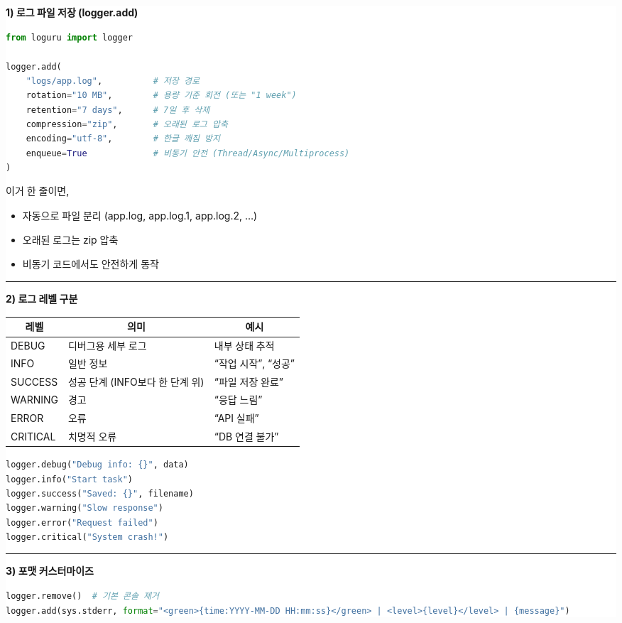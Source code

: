 
**1) 로그 파일 저장 (logger.add)**

```python
from loguru import logger

logger.add(
    "logs/app.log",          # 저장 경로
    rotation="10 MB",        # 용량 기준 회전 (또는 "1 week")
    retention="7 days",      # 7일 후 삭제
    compression="zip",       # 오래된 로그 압축
    encoding="utf-8",        # 한글 깨짐 방지
    enqueue=True             # 비동기 안전 (Thread/Async/Multiprocess)
)
```

이거 한 줄이면,

- 자동으로 파일 분리 (app.log, app.log.1, app.log.2, …)
    
- 오래된 로그는 zip 압축
    
- 비동기 코드에서도 안전하게 동작
    

---

**2) 로그 레벨 구분**

|**레벨**|**의미**|**예시**|
|---|---|---|
|DEBUG|디버그용 세부 로그|내부 상태 추적|
|INFO|일반 정보|“작업 시작”, “성공”|
|SUCCESS|성공 단계 (INFO보다 한 단계 위)|“파일 저장 완료”|
|WARNING|경고|“응답 느림”|
|ERROR|오류|“API 실패”|
|CRITICAL|치명적 오류|“DB 연결 불가”|

```python
logger.debug("Debug info: {}", data)
logger.info("Start task")
logger.success("Saved: {}", filename)
logger.warning("Slow response")
logger.error("Request failed")
logger.critical("System crash!")
```

---

**3) 포맷 커스터마이즈**

```python
logger.remove()  # 기본 콘솔 제거
logger.add(sys.stderr, format="<green>{time:YYYY-MM-DD HH:mm:ss}</green> | <level>{level}</level> | {message}")
```
